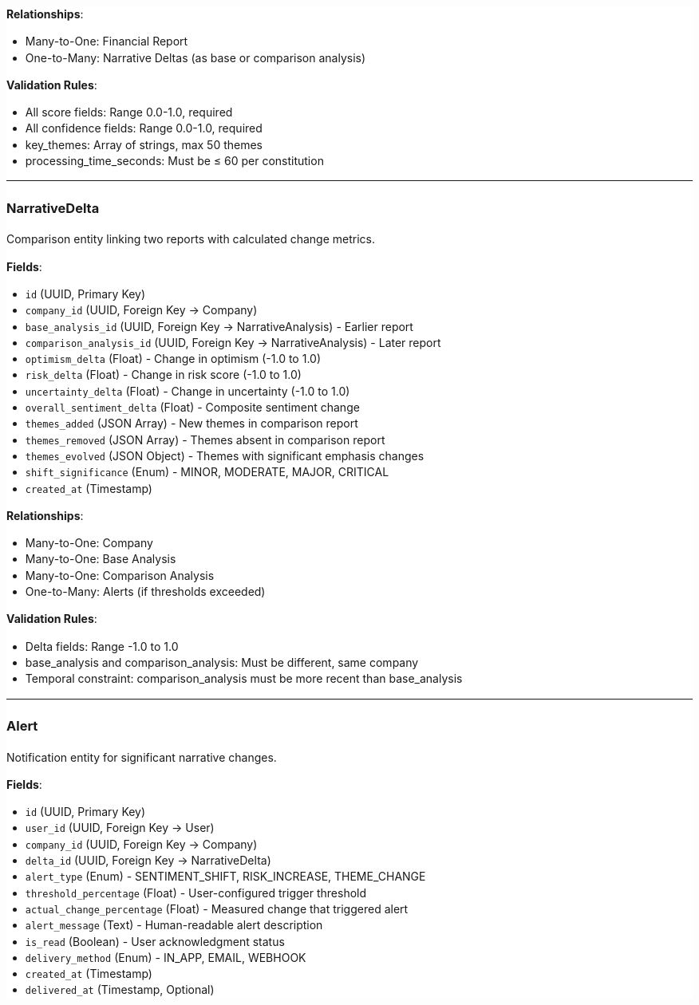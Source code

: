 **Relationships**:
- Many-to-One: Financial Report
- One-to-Many: Narrative Deltas (as base or comparison analysis)

**Validation Rules**:
- All score fields: Range 0.0-1.0, required
- All confidence fields: Range 0.0-1.0, required
- key_themes: Array of strings, max 50 themes
- processing_time_seconds: Must be ≤ 60 per constitution

---

### NarrativeDelta
Comparison entity linking two reports with calculated change metrics.

**Fields**:
- `id` (UUID, Primary Key)
- `company_id` (UUID, Foreign Key → Company)
- `base_analysis_id` (UUID, Foreign Key → NarrativeAnalysis) - Earlier report
- `comparison_analysis_id` (UUID, Foreign Key → NarrativeAnalysis) - Later report
- `optimism_delta` (Float) - Change in optimism (-1.0 to 1.0)
- `risk_delta` (Float) - Change in risk score (-1.0 to 1.0)
- `uncertainty_delta` (Float) - Change in uncertainty (-1.0 to 1.0)
- `overall_sentiment_delta` (Float) - Composite sentiment change
- `themes_added` (JSON Array) - New themes in comparison report
- `themes_removed` (JSON Array) - Themes absent in comparison report
- `themes_evolved` (JSON Object) - Themes with significant emphasis changes
- `shift_significance` (Enum) - MINOR, MODERATE, MAJOR, CRITICAL
- `created_at` (Timestamp)

**Relationships**:
- Many-to-One: Company
- Many-to-One: Base Analysis
- Many-to-One: Comparison Analysis
- One-to-Many: Alerts (if thresholds exceeded)

**Validation Rules**:
- Delta fields: Range -1.0 to 1.0
- base_analysis and comparison_analysis: Must be different, same company
- Temporal constraint: comparison_analysis must be more recent than base_analysis

---

### Alert
Notification entity for significant narrative changes.

**Fields**:
- `id` (UUID, Primary Key)
- `user_id` (UUID, Foreign Key → User)
- `company_id` (UUID, Foreign Key → Company)
- `delta_id` (UUID, Foreign Key → NarrativeDelta)
- `alert_type` (Enum) - SENTIMENT_SHIFT, RISK_INCREASE, THEME_CHANGE
- `threshold_percentage` (Float) - User-configured trigger threshold
- `actual_change_percentage` (Float) - Measured change that triggered alert
- `alert_message` (Text) - Human-readable alert description
- `is_read` (Boolean) - User acknowledgment status
- `delivery_method` (Enum) - IN_APP, EMAIL, WEBHOOK
- `created_at` (Timestamp)
- `delivered_at` (Timestamp, Optional)
